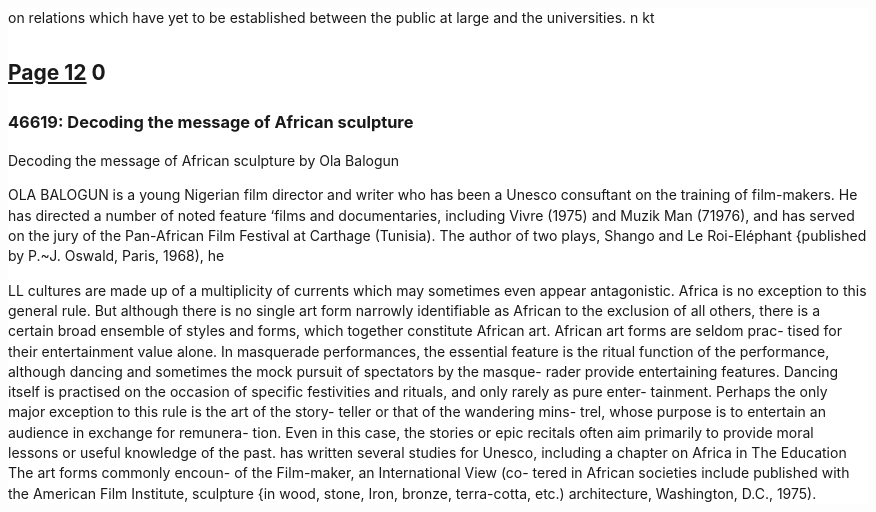 on relations which have yet to be 
established between the public at 
large and the universities. n 
kt  

## [Page 12](https://demo.humlab.umu.se/courier/074811engo.pdf#page=12) 0

### 46619: Decoding the message of African sculpture

Decoding 
the message 
of African 
sculpture 
by Ola Balogun 
  
OLA BALOGUN is a young Nigerian film 
director and writer who has been a Unesco 
consuftant on the training of film-makers. 
He has directed a number of noted feature 
‘films and documentaries, including Vivre 
(1975) and Muzik Man (71976), and has 
served on the jury of the Pan-African Film 
Festival at Carthage (Tunisia). The author of 
two plays, Shango and Le Roi-Eléphant 
{published by P.~J. Oswald, Paris, 1968), he 
  
LL cultures are made up of a 
multiplicity of currents which 
may sometimes even appear 
antagonistic. Africa is no exception 
to this general rule. 
But although there is no single art 
form narrowly identifiable as African 
to the exclusion of all others, there 
is a certain broad ensemble of styles 
and forms, which together constitute 
African art. 
African art forms are seldom prac- 
tised for their entertainment value 
alone. In masquerade performances, 
the essential feature is the ritual 
function of the performance, although 
dancing and sometimes the mock 
pursuit of spectators by the masque- 
rader provide entertaining features. 
Dancing itself is practised on the 
occasion of specific festivities and 
rituals, and only rarely as pure enter- 
tainment. 
Perhaps the only major exception 
to this rule is the art of the story- 
teller or that of the wandering mins- 
trel, whose purpose is to entertain an 
audience in exchange for remunera- 
tion. Even in this case, the stories 
or epic recitals often aim primarily to 
provide moral lessons or useful 
knowledge of the past. 
has written several studies for Unesco, 
including a chapter on Africa in The Education The art forms commonly encoun- 
of the Film-maker, an International View (co- tered in African societies include 
published with the American Film Institute, sculpture {in wood, stone, Iron, 
bronze, terra-cotta, etc.) architecture, Washington, D.C., 1975). 